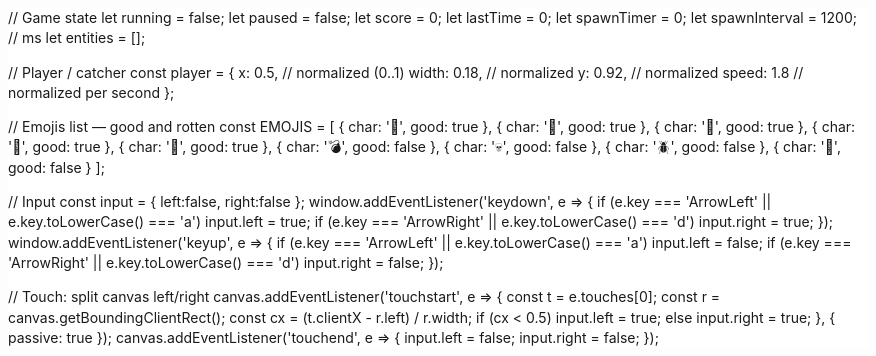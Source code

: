   // Game state
  let running = false;
  let paused = false;
  let score = 0;
  let lastTime = 0;
  let spawnTimer = 0;
  let spawnInterval = 1200; // ms
  let entities = [];

  // Player / catcher
  const player = {
    x: 0.5, // normalized (0..1)
    width: 0.18, // normalized
    y: 0.92, // normalized
    speed: 1.8 // normalized per second
  };

  // Emojis list — good and rotten
  const EMOJIS = [
    { char: '🍎', good: true },
    { char: '🍌', good: true },
    { char: '🍕', good: true },
    { char: '🍩', good: true },
    { char: '🍇', good: true },
    { char: '💣', good: false },
    { char: '💀', good: false },
    { char: '🪲', good: false },
    { char: '🥴', good: false }
  ];

  // Input
  const input = { left:false, right:false };
  window.addEventListener('keydown', e => {
    if (e.key === 'ArrowLeft' || e.key.toLowerCase() === 'a') input.left = true;
    if (e.key === 'ArrowRight' || e.key.toLowerCase() === 'd') input.right = true;
  });
  window.addEventListener('keyup', e => {
    if (e.key === 'ArrowLeft' || e.key.toLowerCase() === 'a') input.left = false;
    if (e.key === 'ArrowRight' || e.key.toLowerCase() === 'd') input.right = false;
  });

  // Touch: split canvas left/right
  canvas.addEventListener('touchstart', e => {
    const t = e.touches[0];
    const r = canvas.getBoundingClientRect();
    const cx = (t.clientX - r.left) / r.width;
    if (cx < 0.5) input.left = true;
    else input.right = true;
  }, { passive: true });
  canvas.addEventListener('touchend', e => {
    input.left = false; input.right = false;
  });
